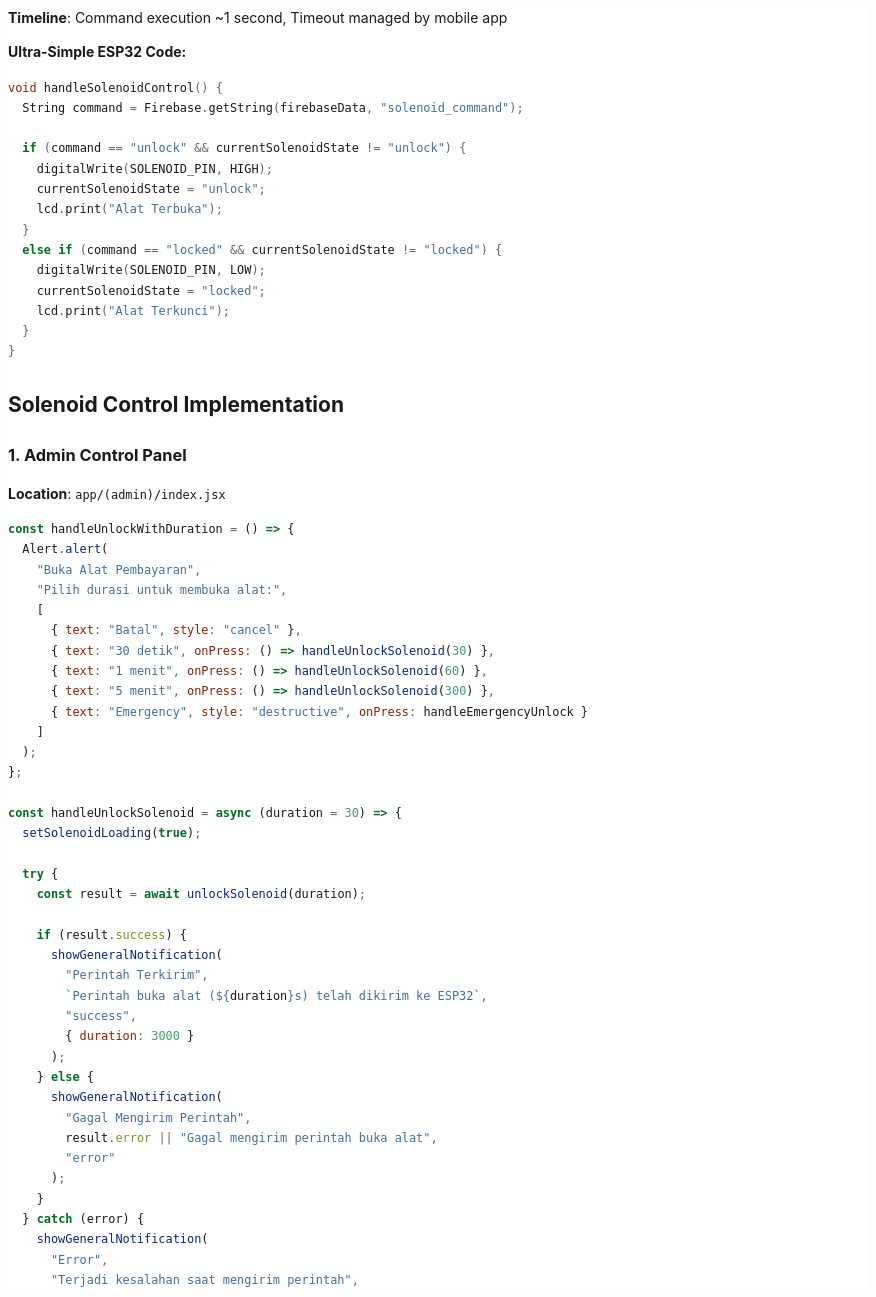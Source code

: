**Timeline**: Command execution ~1 second, Timeout managed by mobile app

**Ultra-Simple ESP32 Code:**
```cpp
void handleSolenoidControl() {
  String command = Firebase.getString(firebaseData, "solenoid_command");
  
  if (command == "unlock" && currentSolenoidState != "unlock") {
    digitalWrite(SOLENOID_PIN, HIGH);
    currentSolenoidState = "unlock";
    lcd.print("Alat Terbuka");
  } 
  else if (command == "locked" && currentSolenoidState != "locked") {
    digitalWrite(SOLENOID_PIN, LOW);
    currentSolenoidState = "locked";
    lcd.print("Alat Terkunci");
  }
}
```

## Solenoid Control Implementation

### 1. Admin Control Panel

**Location**: `app/(admin)/index.jsx`

```javascript
const handleUnlockWithDuration = () => {
  Alert.alert(
    "Buka Alat Pembayaran",
    "Pilih durasi untuk membuka alat:",
    [
      { text: "Batal", style: "cancel" },
      { text: "30 detik", onPress: () => handleUnlockSolenoid(30) },
      { text: "1 menit", onPress: () => handleUnlockSolenoid(60) },
      { text: "5 menit", onPress: () => handleUnlockSolenoid(300) },
      { text: "Emergency", style: "destructive", onPress: handleEmergencyUnlock }
    ]
  );
};

const handleUnlockSolenoid = async (duration = 30) => {
  setSolenoidLoading(true);
  
  try {
    const result = await unlockSolenoid(duration);
    
    if (result.success) {
      showGeneralNotification(
        "Perintah Terkirim",
        `Perintah buka alat (${duration}s) telah dikirim ke ESP32`,
        "success",
        { duration: 3000 }
      );
    } else {
      showGeneralNotification(
        "Gagal Mengirim Perintah",
        result.error || "Gagal mengirim perintah buka alat",
        "error"
      );
    }
  } catch (error) {
    showGeneralNotification(
      "Error",
      "Terjadi kesalahan saat mengirim perintah",
```